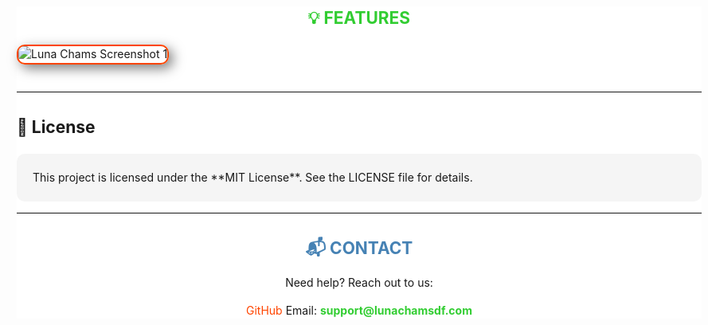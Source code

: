 
<div align="center">
    <h2 style="color:#32CD32;">💡 FEATURES</h2>
</div>
<img src="https://github.com/user-attachments/assets/75c46b06-3975-4dd8-814e-743a546c5bd7" alt="Luna Chams Screenshot 1" width="80%" style="border:2px solid #FF4500;border-radius:10px;box-shadow:5px 5px 15px rgba(0,0,0,0.5);margin-bottom:20px;">

---

## 📄 **License**
<div style="background-color:#F5F5F5;padding:20px;border-radius:10px;">
    This project is licensed under the **MIT License**. See the LICENSE file for details.
</div>

---

<div align="center">
    <h2 style="color:#4682B4;">📬 CONTACT</h2>
    <p>Need help? Reach out to us:</p>
    <a href="" style="text-decoration:none;color:#FF4500;">GitHub</a>  
    Email: <b style="color:#32CD32;">support@lunachamsdf.com</b>
</div>
